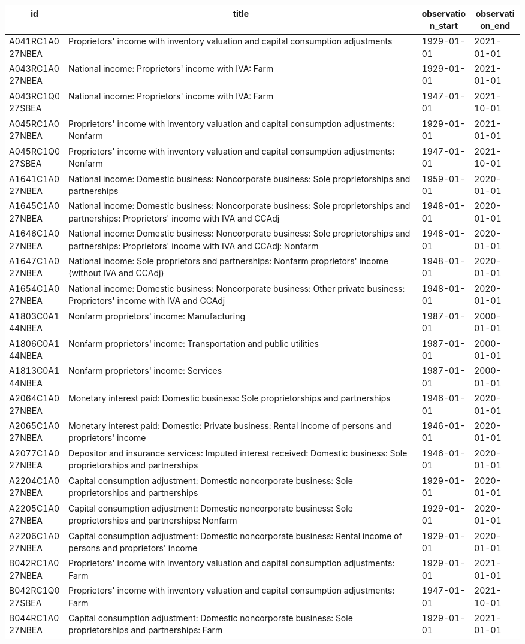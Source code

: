 | id              | title                                                                                                                                                                                    | observation_start   | observation_end   |
|-----------------|------------------------------------------------------------------------------------------------------------------------------------------------------------------------------------------|---------------------|-------------------|
| A041RC1A027NBEA | Proprietors' income with inventory valuation and capital consumption adjustments                                                                                                         | 1929-01-01          | 2021-01-01        |
| A043RC1A027NBEA | National income: Proprietors' income with IVA: Farm                                                                                                                                      | 1929-01-01          | 2021-01-01        |
| A043RC1Q027SBEA | National income: Proprietors' income with IVA: Farm                                                                                                                                      | 1947-01-01          | 2021-10-01        |
| A045RC1A027NBEA | Proprietors' income with inventory valuation and capital consumption adjustments: Nonfarm                                                                                                | 1929-01-01          | 2021-01-01        |
| A045RC1Q027SBEA | Proprietors' income with inventory valuation and capital consumption adjustments: Nonfarm                                                                                                | 1947-01-01          | 2021-10-01        |
| A1641C1A027NBEA | National income: Domestic business: Noncorporate business: Sole proprietorships and partnerships                                                                                         | 1959-01-01          | 2020-01-01        |
| A1645C1A027NBEA | National income: Domestic business: Noncorporate business: Sole proprietorships and partnerships: Proprietors' income with IVA and CCAdj                                                 | 1948-01-01          | 2020-01-01        |
| A1646C1A027NBEA | National income: Domestic business: Noncorporate business: Sole proprietorships and partnerships: Proprietors' income with IVA and CCAdj: Nonfarm                                        | 1948-01-01          | 2020-01-01        |
| A1647C1A027NBEA | National income: Sole proprietors and partnerships: Nonfarm proprietors' income (without IVA and CCAdj)                                                                                  | 1948-01-01          | 2020-01-01        |
| A1654C1A027NBEA | National income: Domestic business: Noncorporate business: Other private business: Proprietors' income with IVA and CCAdj                                                                | 1948-01-01          | 2020-01-01        |
| A1803C0A144NBEA | Nonfarm proprietors' income: Manufacturing                                                                                                                                               | 1987-01-01          | 2000-01-01        |
| A1806C0A144NBEA | Nonfarm proprietors' income: Transportation and public utilities                                                                                                                         | 1987-01-01          | 2000-01-01        |
| A1813C0A144NBEA | Nonfarm proprietors' income: Services                                                                                                                                                    | 1987-01-01          | 2000-01-01        |
| A2064C1A027NBEA | Monetary interest paid: Domestic business: Sole proprietorships and partnerships                                                                                                         | 1946-01-01          | 2020-01-01        |
| A2065C1A027NBEA | Monetary interest paid: Domestic: Private business: Rental income of persons and proprietors' income                                                                                     | 1946-01-01          | 2020-01-01        |
| A2077C1A027NBEA | Depositor and insurance services: Imputed interest received: Domestic business: Sole proprietorships and partnerships                                                                    | 1946-01-01          | 2020-01-01        |
| A2204C1A027NBEA | Capital consumption adjustment: Domestic noncorporate business: Sole proprietorships and partnerships                                                                                    | 1929-01-01          | 2020-01-01        |
| A2205C1A027NBEA | Capital consumption adjustment: Domestic noncorporate business: Sole proprietorships and partnerships: Nonfarm                                                                           | 1929-01-01          | 2020-01-01        |
| A2206C1A027NBEA | Capital consumption adjustment: Domestic noncorporate business: Rental income of persons and proprietors' income                                                                         | 1929-01-01          | 2020-01-01        |
| B042RC1A027NBEA | Proprietors' income with inventory valuation and capital consumption adjustments: Farm                                                                                                   | 1929-01-01          | 2021-01-01        |
| B042RC1Q027SBEA | Proprietors' income with inventory valuation and capital consumption adjustments: Farm                                                                                                   | 1947-01-01          | 2021-10-01        |
| B044RC1A027NBEA | Capital consumption adjustment: Domestic noncorporate business: Sole proprietorships and partnerships: Farm                                                                              | 1929-01-01          | 2021-01-01        |